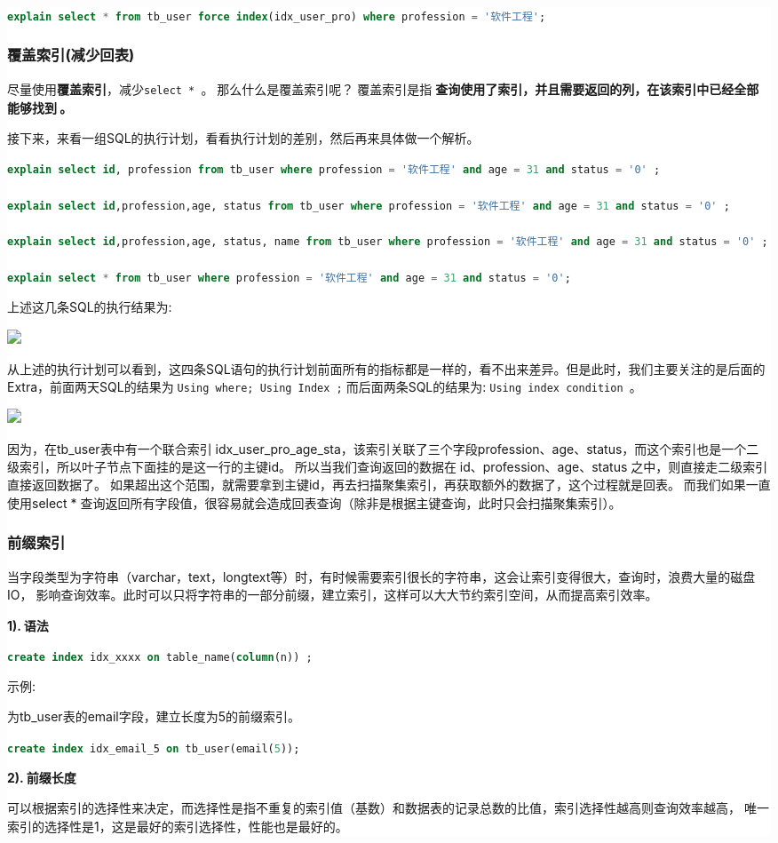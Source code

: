 ```sql
explain select * from tb_user force index(idx_user_pro) where profession = '软件工程';
```

### 覆盖索引(减少回表)

尽量使用**覆盖索引**，减少`select * `。 那么什么是覆盖索引呢？ 覆盖索引是指 **查询使用了索引，并且需要返回的列，在该索引中已经全部能够找到 。**

接下来，来看一组SQL的执行计划，看看执行计划的差别，然后再来具体做一个解析。

```sql
explain select id, profession from tb_user where profession = '软件工程' and age = 31 and status = '0' ;

explain select id,profession,age, status from tb_user where profession = '软件工程' and age = 31 and status = '0' ;

explain select id,profession,age, status, name from tb_user where profession = '软件工程' and age = 31 and status = '0' ;

explain select * from tb_user where profession = '软件工程' and age = 31 and status = '0';
```

上述这几条SQL的执行结果为:

![](https://hexo-img-bucket-1306020160.cos.ap-beijing.myqcloud.com/pic/202403252114859.png)

从上述的执行计划可以看到，这四条SQL语句的执行计划前面所有的指标都是一样的，看不出来差异。但是此时，我们主要关注的是后面的Extra，前面两天SQL的结果为 `Using where; Using Index ;` 而后面两条SQL的结果为: `Using index condition `。

![](https://hexo-img-bucket-1306020160.cos.ap-beijing.myqcloud.com/pic/202403252115109.png)

因为，在tb_user表中有一个联合索引 idx_user_pro_age_sta，该索引关联了三个字段profession、age、status，而这个索引也是一个二级索引，所以叶子节点下面挂的是这一行的主键id。 所以当我们查询返回的数据在 id、profession、age、status 之中，则直接走二级索引直接返回数据了。 如果超出这个范围，就需要拿到主键id，再去扫描聚集索引，再获取额外的数据了，这个过程就是回表。 而我们如果一直使用select \* 查询返回所有字段值，很容易就会造成回表查询（除非是根据主键查询，此时只会扫描聚集索引）。

### 前缀索引

当字段类型为字符串（varchar，text，longtext等）时，有时候需要索引很长的字符串，这会让索引变得很大，查询时，浪费大量的磁盘IO， 影响查询效率。此时可以只将字符串的一部分前缀，建立索引，这样可以大大节约索引空间，从而提高索引效率。

**1). 语法**

```sql
create index idx_xxxx on table_name(column(n)) ;
```

示例:

为tb_user表的email字段，建立长度为5的前缀索引。

```sql
create index idx_email_5 on tb_user(email(5));
```

**2). 前缀长度**

可以根据索引的选择性来决定，而选择性是指不重复的索引值（基数）和数据表的记录总数的比值，索引选择性越高则查询效率越高， 唯一索引的选择性是1，这是最好的索引选择性，性能也是最好的。
